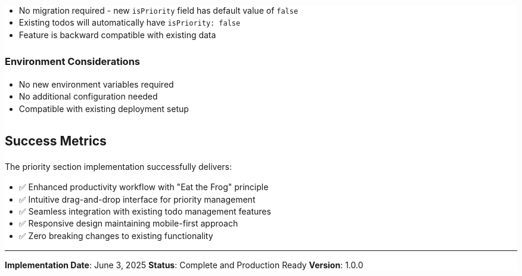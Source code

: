 - No migration required - new `isPriority` field has default value of `false`
- Existing todos will automatically have `isPriority: false`
- Feature is backward compatible with existing data

### Environment Considerations

- No new environment variables required
- No additional configuration needed
- Compatible with existing deployment setup

## Success Metrics

The priority section implementation successfully delivers:

- ✅ Enhanced productivity workflow with "Eat the Frog" principle
- ✅ Intuitive drag-and-drop interface for priority management
- ✅ Seamless integration with existing todo management features
- ✅ Responsive design maintaining mobile-first approach
- ✅ Zero breaking changes to existing functionality

---

**Implementation Date**: June 3, 2025
**Status**: Complete and Production Ready
**Version**: 1.0.0
